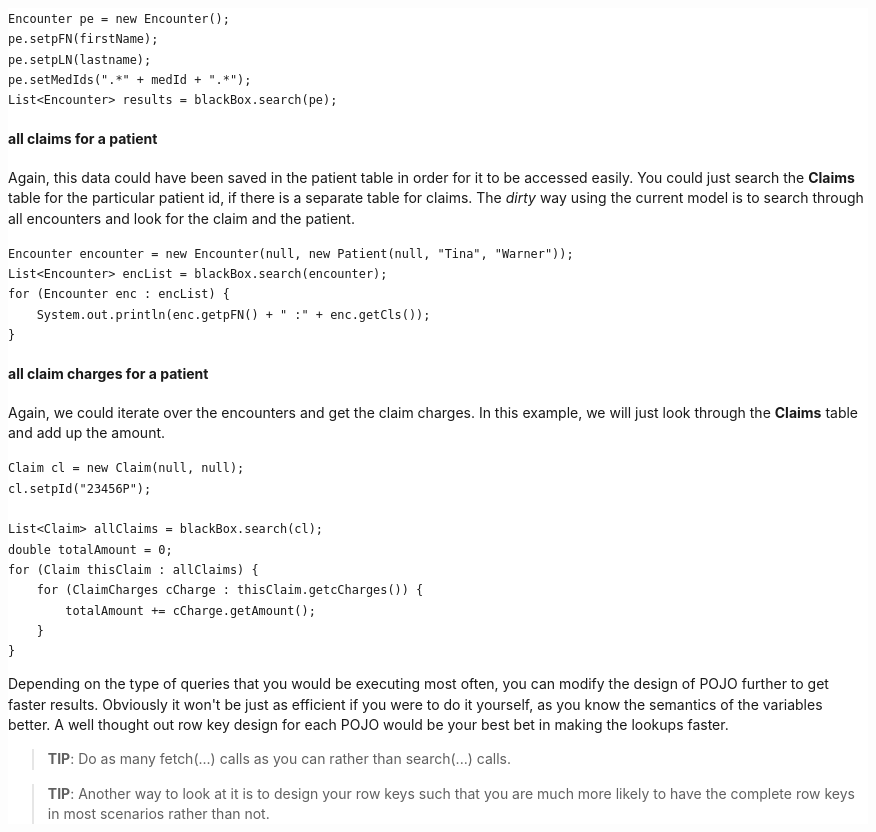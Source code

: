 ````
Encounter pe = new Encounter();
pe.setpFN(firstName);
pe.setpLN(lastname);
pe.setMedIds(".*" + medId + ".*");
List<Encounter> results = blackBox.search(pe);
````

#### all claims for a patient

Again, this data could have been saved in the patient table in order for it to be accessed easily. You could just search the **Claims** table for the particular patient id, if there is a separate table for claims.  The *dirty* way using the current model is to search through all encounters and look for the claim and the patient.

````
Encounter encounter = new Encounter(null, new Patient(null, "Tina", "Warner"));
List<Encounter> encList = blackBox.search(encounter);
for (Encounter enc : encList) {
    System.out.println(enc.getpFN() + " :" + enc.getCls());
}
````

#### all claim charges for a patient

Again, we could iterate over the encounters and get the claim charges. In this example, we will just look through the **Claims** table and add up the amount.

````
Claim cl = new Claim(null, null);
cl.setpId("23456P");

List<Claim> allClaims = blackBox.search(cl);
double totalAmount = 0;
for (Claim thisClaim : allClaims) {
    for (ClaimCharges cCharge : thisClaim.getcCharges()) {
        totalAmount += cCharge.getAmount();
    }
}
````

Depending on the type of queries that you would be executing most often, you can modify the design of POJO further to get faster results. Obviously it won't be just as efficient if you were to do it yourself, as you know the semantics of the variables better. A well thought out row key design for each POJO would be your best bet in making the lookups faster. 

> **TIP**: Do as many fetch(...) calls as you can rather than search(...) calls.

> **TIP**: Another way to look at it is to design your row keys such that you are much more likely to have the complete row keys in most scenarios rather than not.

